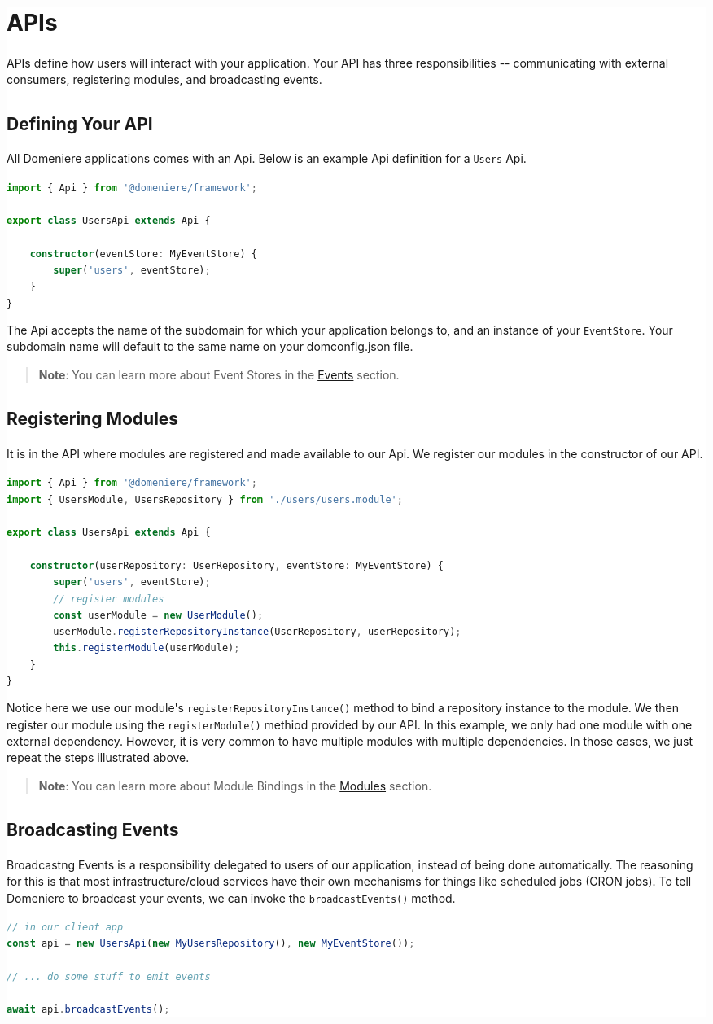 # APIs
APIs define how users will interact with your application. Your API has three responsibilities -- communicating with external consumers, registering modules, and broadcasting events.

## Defining Your API
All Domeniere applications comes with an Api. Below is an example Api definition for a `Users` Api.
```ts
import { Api } from '@domeniere/framework';

export class UsersApi extends Api {

    constructor(eventStore: MyEventStore) {
        super('users', eventStore);
    }
}
```
The Api accepts the name of the subdomain for which your application belongs to, and an instance of your `EventStore`. Your subdomain name will default to the same name on your domconfig.json file. 

> **Note**: You can learn more about Event Stores in the [Events](./events) section.

## Registering Modules
It is in the API where modules are registered and made available to our Api. We register our modules in the constructor of our API.
```ts
import { Api } from '@domeniere/framework';
import { UsersModule, UsersRepository } from './users/users.module';

export class UsersApi extends Api {

    constructor(userRepository: UserRepository, eventStore: MyEventStore) {
        super('users', eventStore);
        // register modules
        const userModule = new UserModule();
        userModule.registerRepositoryInstance(UserRepository, userRepository);
        this.registerModule(userModule);
    }
}
```
Notice here we use our module's `registerRepositoryInstance()` method to bind a repository instance to the module. We then register our module using the `registerModule()` methiod provided by our API. In this example, we only had one module with one external dependency. However, it is very common to have multiple modules with multiple dependencies. In those cases, we just repeat the steps illustrated above.

> **Note**: You can learn more about Module Bindings in the [Modules](./modules) section.

## Broadcasting Events
Broadcastng Events is a responsibility delegated to users of our application, instead of being done automatically. The reasoning for this is that most infrastructure/cloud services have their own mechanisms for things like scheduled jobs (CRON jobs). To tell Domeniere to broadcast your events, we can invoke the `broadcastEvents()` method.
```ts
// in our client app
const api = new UsersApi(new MyUsersRepository(), new MyEventStore());

// ... do some stuff to emit events

await api.broadcastEvents();
```
